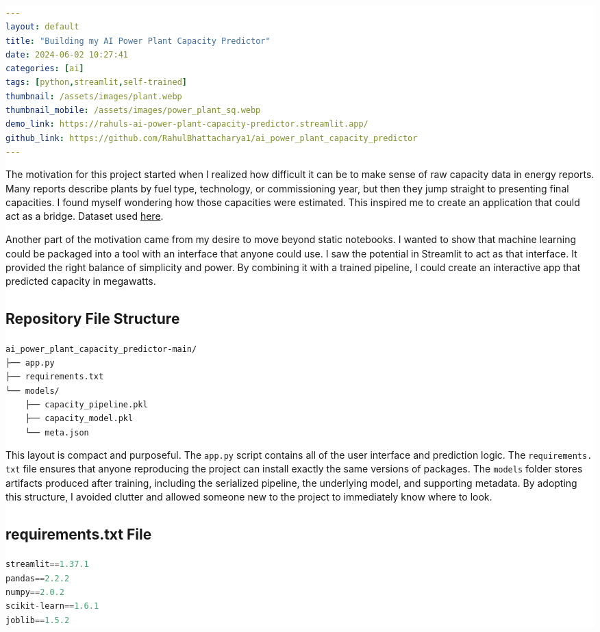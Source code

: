 ```yaml
---
layout: default
title: "Building my AI Power Plant Capacity Predictor"
date: 2024-06-02 10:27:41
categories: [ai]
tags: [python,streamlit,self-trained]
thumbnail: /assets/images/plant.webp
thumbnail_mobile: /assets/images/power_plant_sq.webp
demo_link: https://rahuls-ai-power-plant-capacity-predictor.streamlit.app/
github_link: https://github.com/RahulBhattacharya1/ai_power_plant_capacity_predictor
---
```


The motivation for this project started when I realized how difficult it can be to make sense of raw capacity data in energy reports. Many reports describe plants by fuel type, technology, or commissioning year, but then they jump straight to presenting final capacities. I found myself wondering how those capacities were estimated. This inspired me to create an application that could act as a bridge. Dataset used [here](https://www.kaggle.com/datasets/trolukovich/conventional-power-plants-in-europe).

Another part of the motivation came from my desire to move beyond static notebooks. I wanted to show that machine learning could be packaged into a tool with an interface that anyone could use. I saw the potential in Streamlit to act as that interface. It provided the right balance of simplicity and power. By combining it with a trained pipeline, I could create an interactive app that predicted capacity in megawatts.

## Repository File Structure

```
ai_power_plant_capacity_predictor-main/
├── app.py
├── requirements.txt
└── models/
    ├── capacity_pipeline.pkl
    ├── capacity_model.pkl
    └── meta.json
```

This layout is compact and purposeful. The `app.py` script contains all of the user interface and prediction logic. The `requirements.txt` file ensures that anyone reproducing the project can install exactly the same versions of packages. The `models` folder stores artifacts produced after training, including the serialized pipeline, the underlying model, and supporting metadata. By adopting this structure, I avoided clutter and allowed someone new to the project to immediately know where to look.

## requirements.txt File

```python
streamlit==1.37.1
pandas==2.2.2
numpy==2.0.2
scikit-learn==1.6.1
joblib==1.5.2
```
